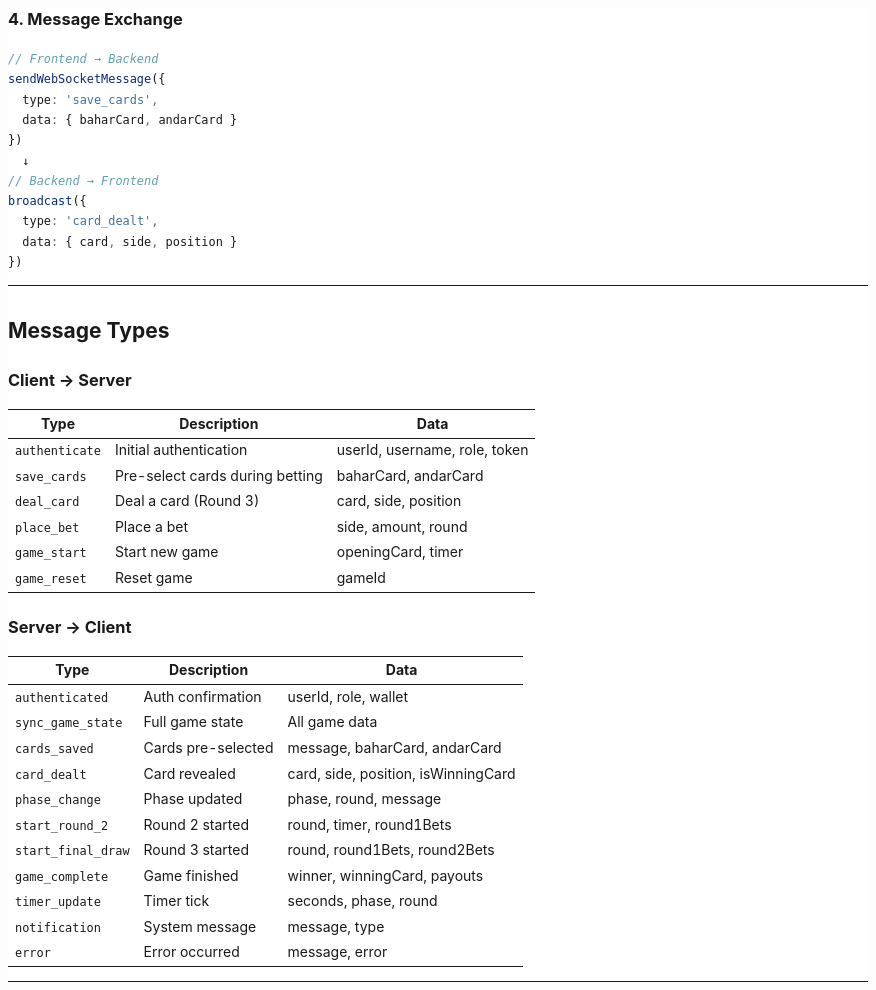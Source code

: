 ### 4. **Message Exchange**
```typescript
// Frontend → Backend
sendWebSocketMessage({
  type: 'save_cards',
  data: { baharCard, andarCard }
})
  ↓
// Backend → Frontend
broadcast({
  type: 'card_dealt',
  data: { card, side, position }
})
```

---

## Message Types

### Client → Server

| Type | Description | Data |
|------|-------------|------|
| `authenticate` | Initial authentication | userId, username, role, token |
| `save_cards` | Pre-select cards during betting | baharCard, andarCard |
| `deal_card` | Deal a card (Round 3) | card, side, position |
| `place_bet` | Place a bet | side, amount, round |
| `game_start` | Start new game | openingCard, timer |
| `game_reset` | Reset game | gameId |

### Server → Client

| Type | Description | Data |
|------|-------------|------|
| `authenticated` | Auth confirmation | userId, role, wallet |
| `sync_game_state` | Full game state | All game data |
| `cards_saved` | Cards pre-selected | message, baharCard, andarCard |
| `card_dealt` | Card revealed | card, side, position, isWinningCard |
| `phase_change` | Phase updated | phase, round, message |
| `start_round_2` | Round 2 started | round, timer, round1Bets |
| `start_final_draw` | Round 3 started | round, round1Bets, round2Bets |
| `game_complete` | Game finished | winner, winningCard, payouts |
| `timer_update` | Timer tick | seconds, phase, round |
| `notification` | System message | message, type |
| `error` | Error occurred | message, error |

---